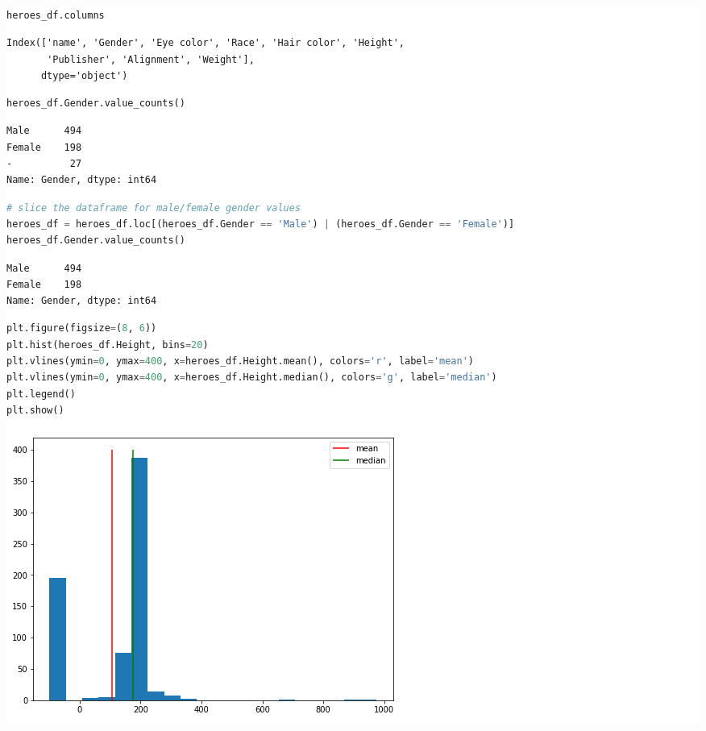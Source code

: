 ```python
heroes_df.columns
```




    Index(['name', 'Gender', 'Eye color', 'Race', 'Hair color', 'Height',
           'Publisher', 'Alignment', 'Weight'],
          dtype='object')




```python
heroes_df.Gender.value_counts()
```




    Male      494
    Female    198
    -          27
    Name: Gender, dtype: int64




```python
# slice the dataframe for male/female gender values
heroes_df = heroes_df.loc[(heroes_df.Gender == 'Male') | (heroes_df.Gender == 'Female')]
heroes_df.Gender.value_counts()
```




    Male      494
    Female    198
    Name: Gender, dtype: int64




```python
plt.figure(figsize=(8, 6))
plt.hist(heroes_df.Height, bins=20)
plt.vlines(ymin=0, ymax=400, x=heroes_df.Height.mean(), colors='r', label='mean')
plt.vlines(ymin=0, ymax=400, x=heroes_df.Height.median(), colors='g', label='median')
plt.legend()
plt.show()
```


![png](index_files/index_32_0.png)
